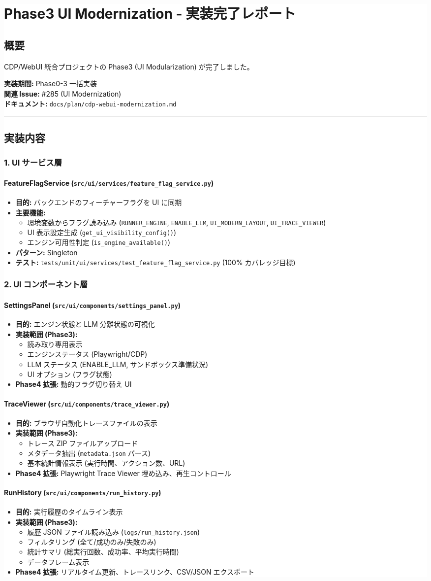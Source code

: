 # Phase3 UI Modernization - 実装完了レポート

## 概要

CDP/WebUI 統合プロジェクトの Phase3 (UI Modularization) が完了しました。

**実装期間:** Phase0-3 一括実装  
**関連 Issue:** #285 (UI Modernization)  
**ドキュメント:** `docs/plan/cdp-webui-modernization.md`

---

## 実装内容

### 1. UI サービス層

#### FeatureFlagService (`src/ui/services/feature_flag_service.py`)
- **目的:** バックエンドのフィーチャーフラグを UI に同期
- **主要機能:**
  - 環境変数からフラグ読み込み (`RUNNER_ENGINE`, `ENABLE_LLM`, `UI_MODERN_LAYOUT`, `UI_TRACE_VIEWER`)
  - UI 表示設定生成 (`get_ui_visibility_config()`)
  - エンジン可用性判定 (`is_engine_available()`)
- **パターン:** Singleton
- **テスト:** `tests/unit/ui/services/test_feature_flag_service.py` (100% カバレッジ目標)

### 2. UI コンポーネント層

#### SettingsPanel (`src/ui/components/settings_panel.py`)
- **目的:** エンジン状態と LLM 分離状態の可視化
- **実装範囲 (Phase3):**
  - 読み取り専用表示
  - エンジンステータス (Playwright/CDP)
  - LLM ステータス (ENABLE_LLM, サンドボックス準備状況)
  - UI オプション (フラグ状態)
- **Phase4 拡張:** 動的フラグ切り替え UI

#### TraceViewer (`src/ui/components/trace_viewer.py`)
- **目的:** ブラウザ自動化トレースファイルの表示
- **実装範囲 (Phase3):**
  - トレース ZIP ファイルアップロード
  - メタデータ抽出 (`metadata.json` パース)
  - 基本統計情報表示 (実行時間、アクション数、URL)
- **Phase4 拡張:** Playwright Trace Viewer 埋め込み、再生コントロール

#### RunHistory (`src/ui/components/run_history.py`)
- **目的:** 実行履歴のタイムライン表示
- **実装範囲 (Phase3):**
  - 履歴 JSON ファイル読み込み (`logs/run_history.json`)
  - フィルタリング (全て/成功のみ/失敗のみ)
  - 統計サマリ (総実行回数、成功率、平均実行時間)
  - データフレーム表示
- **Phase4 拡張:** リアルタイム更新、トレースリンク、CSV/JSON エクスポート
